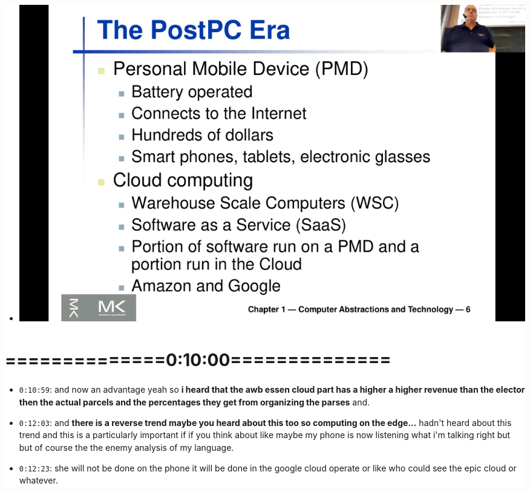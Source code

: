 - ![new_5](./_Computer-Architecture-2022-10-18_imgs/new_00:08:01_0005.png)









# ==============0:10:00==============





- `0:10:59`: and now an advantage yeah so **i heard that the awb essen cloud part has a higher a higher revenue than the elector then the actual parcels and the percentages they get from organizing the parses** and.



- `0:12:03`: and **there is a reverse trend maybe you heard about this too so computing on the edge...** hadn't heard about this trend and this is a particularly important if if you think about like maybe my phone is now listening what i'm talking right but but of course the the enemy analysis of my language.
- `0:12:23`: she will not be done on the phone it will be done in the google cloud operate or like who could see the epic cloud or whatever.



